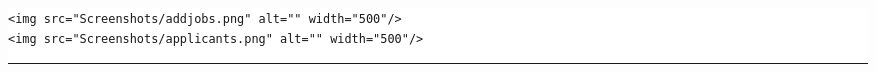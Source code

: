     <img src="Screenshots/addjobs.png" alt="" width="500"/>
    <img src="Screenshots/applicants.png" alt="" width="500"/>
</div>

---